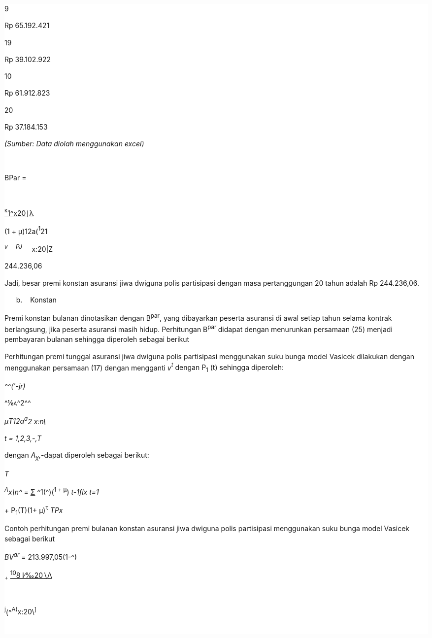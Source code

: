 <p><span class="font9">9</span></p></td><td style="vertical-align:bottom;">
<p><span class="font9">Rp 65.192.421</span></p></td><td style="vertical-align:bottom;">
<p><span class="font9">19</span></p></td><td style="vertical-align:bottom;">
<p><span class="font9">Rp 39.102.922</span></p></td></tr>
<tr><td style="vertical-align:bottom;">
<p><span class="font9">10</span></p></td><td style="vertical-align:bottom;">
<p><span class="font9">Rp 61.912.823</span></p></td><td style="vertical-align:bottom;">
<p><span class="font9">20</span></p></td><td style="vertical-align:bottom;">
<p><span class="font9">Rp 37.184.153</span></p></td></tr>
</table>
<p><span class="font9" style="font-style:italic;">(Sumber: Data diolah menggunakan excel)</span></p>
</div><br clear="all">
<div>
<p><span class="font10">B</span><span class="font7">Par </span><span class="font10">=</span></p>
</div><br clear="all">
<p><span class="font10" style="text-decoration:underline;"><sup>κ</sup></span><span class="font7" style="text-decoration:underline;">1^x20</span><span class="font4" style="text-decoration:underline;">∣</span><span class="font7" style="text-decoration:underline;">λ</span></p>
<p><span class="font10">(1 + μ)12a</span><span class="font7">(</span><span class="font10"><sup>1</sup></span><span class="font7">21</span></p>
<p><span class="font10" style="font-style:italic;"><sup>v &nbsp;&nbsp;&nbsp;&nbsp;PJ</sup></span><span class="font7"> &nbsp;&nbsp;&nbsp;&nbsp;x:20|Z</span></p>
<p><span class="font10">244.236,06</span></p>
<p><span class="font10">Jadi, besar premi konstan asuransi jiwa dwiguna polis partisipasi dengan masa pertanggungan 20 tahun adalah Rp 244.236,06.</span></p>
<ul style="list-style:none;"><li>
<p><span class="font10">b. &nbsp;&nbsp;&nbsp;Konstan</span></p></li></ul>
<p><span class="font10">Premi konstan bulanan dinotasikan dengan B<sup>par</sup>, yang dibayarkan peserta asuransi di awal setiap tahun selama kontrak berlangsung, jika peserta asuransi masih hidup. Perhitungan B<sup>par </sup>didapat dengan menurunkan persamaan (</span><span class="font9">25</span><span class="font10">) menjadi pembayaran bulanan sehingga diperoleh sebagai berikut</span></p>
<p><span class="font10">Perhitungan premi tunggal asuransi jiwa dwiguna polis partisipasi menggunakan suku bunga model Vasicek dilakukan dengan menggunakan persamaan (17) dengan mengganti </span><span class="font10" style="font-style:italic;">v</span><span class="font7" style="font-style:italic;"><sup>t</sup></span><span class="font10"> dengan P<sub>1</sub> (t) sehingga diperoleh:</span></p>
<p><span class="font10" style="font-style:italic;">^^('-jr)</span></p>
<p><span class="font9" style="font-variant:small-caps;">^⅛a^2^^</span></p>
<p><span class="font10" style="font-style:italic;">μT12a<sup>a</sup></span><span class="font7" style="font-style:italic;">2 x:n\</span></p>
<p><span class="font10" style="font-style:italic;">t = 1,2,3,-,T</span></p>
<p><span class="font10">dengan </span><span class="font10" style="font-style:italic;">A<sub>χ</sub>,</span><span class="font10">-dapat diperoleh sebagai berikut:</span></p>
<p><span class="font7" style="font-style:italic;">T</span></p>
<p><span class="font10" style="font-style:italic;"><sup>A</sup></span><span class="font7" style="font-style:italic;">x\n^</span><span class="font10"> = </span><span class="font10" style="text-decoration:underline;">Σ</span><span class="font10"> ^</span><span class="font7">1</span><span class="font10">(^)(<sup>1 + μ</sup>) </span><span class="font7" style="font-style:italic;">t-1flx t=1</span></p>
<p><span class="font10">+ P<sub>1</sub>(T)(1+ μ)<sup>τ</sup> </span><span class="font7" style="font-style:italic;">T</span><span class="font10" style="font-style:italic;">P</span><span class="font7" style="font-style:italic;">x</span></p>
<p><span class="font10">Contoh perhitungan premi bulanan konstan asuransi jiwa dwiguna polis partisipasi menggunakan suku bunga model Vasicek sebagai berikut</span></p>
<p><span class="font7" style="font-style:italic;">BV<sup>ar</sup></span><span class="font9"> = 213.997,05(1-^)</span></p>
<div>
<p><span class="font7"><sub>+</sub> </span><span class="font7" style="text-decoration:underline;"><sup>10</sup>8 l∕‰20</span><span class="font4" style="text-decoration:underline;">∖</span><span class="font7" style="text-decoration:underline;">Λ</span></p>
</div><br clear="all">
<div>
<p><span class="font7"><sup>j</sup></span><span class="font9">(^</span><span class="font7"><sup>A)</sup>x:20\<sup>]</sup></span></p>
</div><br clear="all">